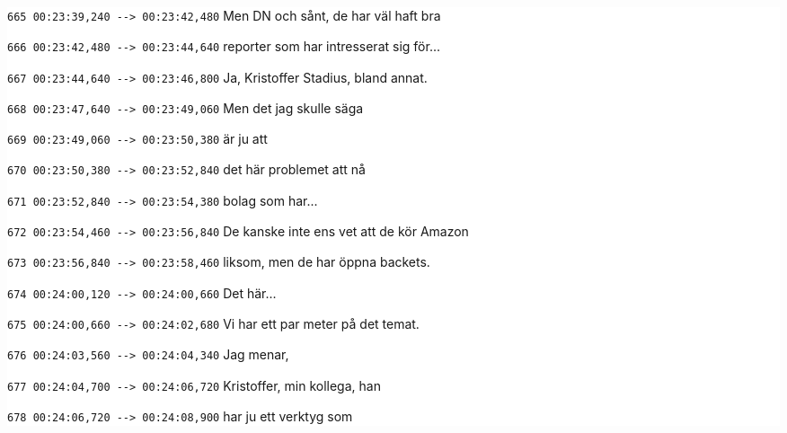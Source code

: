 

`665 00:23:39,240 --> 00:23:42,480`
Men DN och sånt, de har väl haft bra



`666 00:23:42,480 --> 00:23:44,640`
reporter som har intresserat sig för...



`667 00:23:44,640 --> 00:23:46,800`
Ja, Kristoffer Stadius, bland annat.



`668 00:23:47,640 --> 00:23:49,060`
Men det jag skulle säga



`669 00:23:49,060 --> 00:23:50,380`
är ju att



`670 00:23:50,380 --> 00:23:52,840`
det här problemet att nå



`671 00:23:52,840 --> 00:23:54,380`
bolag som har...



`672 00:23:54,460 --> 00:23:56,840`
De kanske inte ens vet att de kör Amazon



`673 00:23:56,840 --> 00:23:58,460`
liksom, men de har öppna backets.



`674 00:24:00,120 --> 00:24:00,660`
Det här...



`675 00:24:00,660 --> 00:24:02,680`
Vi har ett par meter på det temat.



`676 00:24:03,560 --> 00:24:04,340`
Jag menar,



`677 00:24:04,700 --> 00:24:06,720`
Kristoffer, min kollega, han



`678 00:24:06,720 --> 00:24:08,900`
har ju ett verktyg som
